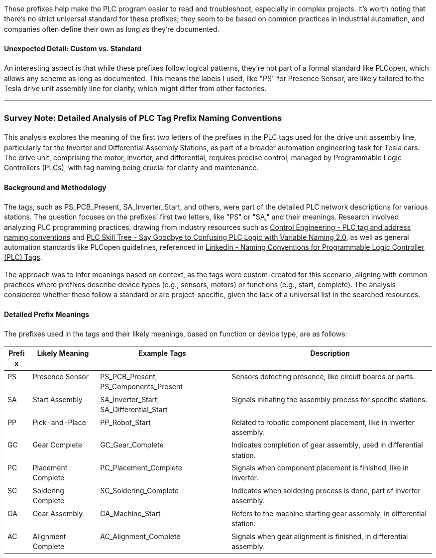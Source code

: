 These prefixes help make the PLC program easier to read and troubleshoot, especially in complex projects. It’s worth noting that there’s no strict universal standard for these prefixes; they seem to be based on common practices in industrial automation, and companies often define their own as long as they’re documented.

#### Unexpected Detail: Custom vs. Standard
An interesting aspect is that while these prefixes follow logical patterns, they’re not part of a formal standard like PLCopen, which allows any scheme as long as documented. This means the labels I used, like "PS" for Presence Sensor, are likely tailored to the Tesla drive unit assembly line for clarity, which might differ from other factories.

---

### Survey Note: Detailed Analysis of PLC Tag Prefix Naming Conventions

This analysis explores the meaning of the first two letters of the prefixes in the PLC tags used for the drive unit assembly line, particularly for the Inverter and Differential Assembly Stations, as part of a broader automation engineering task for Tesla cars. The drive unit, comprising the motor, inverter, and differential, requires precise control, managed by Programmable Logic Controllers (PLCs), with tag naming being crucial for clarity and maintenance.

#### Background and Methodology
The tags, such as PS_PCB_Present, SA_Inverter_Start, and others, were part of the detailed PLC network descriptions for various stations. The question focuses on the prefixes’ first two letters, like "PS" or "SA," and their meanings. Research involved analyzing PLC programming practices, drawing from industry resources such as [Control Engineering - PLC tag and address naming conventions](https://www.controleng.com/articles/plc-tag-and-address-naming-conventions/) and [PLC Skill Tree - Say Goodbye to Confusing PLC Logic with Variable Naming 2.0](https://www.plcskilltree.com/blog/Say-Goodbye-to-Confusing-PLC-Logic-with-Variable-Naming-2-0), as well as general automation standards like PLCopen guidelines, referenced in [LinkedIn - Naming Conventions for Programmable Logic Controller (PLC) Tags](https://www.linkedin.com/pulse/naming-conventions-programmable-logic-controller-plc-tags-figatowski).

The approach was to infer meanings based on context, as the tags were custom-created for this scenario, aligning with common practices where prefixes describe device types (e.g., sensors, motors) or functions (e.g., start, complete). The analysis considered whether these follow a standard or are project-specific, given the lack of a universal list in the searched resources.

#### Detailed Prefix Meanings
The prefixes used in the tags and their likely meanings, based on function or device type, are as follows:

| Prefix | Likely Meaning          | Example Tags                     | Description                                      |
|--------|-------------------------|-----------------------------------|--------------------------------------------------|
| PS     | Presence Sensor         | PS_PCB_Present, PS_Components_Present | Sensors detecting presence, like circuit boards or parts. |
| SA     | Start Assembly          | SA_Inverter_Start, SA_Differential_Start | Signals initiating the assembly process for specific stations. |
| PP     | Pick-and-Place          | PP_Robot_Start                   | Related to robotic component placement, like in inverter assembly. |
| GC     | Gear Complete           | GC_Gear_Complete                 | Indicates completion of gear assembly, used in differential station. |
| PC     | Placement Complete      | PC_Placement_Complete            | Signals when component placement is finished, like in inverter. |
| SC     | Soldering Complete      | SC_Soldering_Complete            | Indicates when soldering process is done, part of inverter assembly. |
| GA     | Gear Assembly           | GA_Machine_Start                 | Refers to the machine starting gear assembly, in differential station. |
| AC     | Alignment Complete      | AC_Alignment_Complete            | Signals when gear alignment is finished, in differential assembly. |

